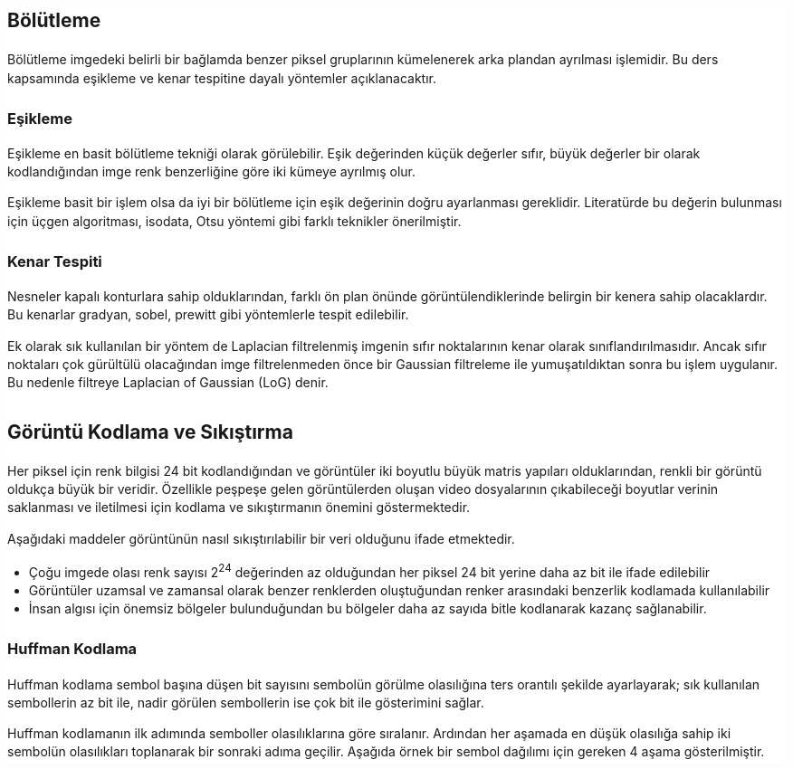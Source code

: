 
## Bölütleme

Bölütleme imgedeki belirli bir bağlamda benzer piksel gruplarının kümelenerek arka plandan ayrılması işlemidir. Bu ders kapsamında eşikleme ve kenar tespitine dayalı yöntemler açıklanacaktır.

### Eşikleme

Eşikleme en basit bölütleme tekniği olarak görülebilir. Eşik değerinden küçük değerler sıfır, büyük değerler bir olarak kodlandığından imge renk benzerliğine göre iki kümeye ayrılmış olur.

Eşikleme basit bir işlem olsa da iyi bir bölütleme için eşik değerinin doğru ayarlanması gereklidir. Literatürde bu değerin bulunması için üçgen algoritması, isodata, Otsu yöntemi gibi farklı teknikler önerilmiştir.

### Kenar Tespiti

Nesneler kapalı konturlara sahip olduklarından, farklı ön plan önünde görüntülendiklerinde belirgin bir kenera sahip olacaklardır. Bu kenarlar gradyan, sobel, prewitt gibi yöntemlerle tespit edilebilir. 

Ek olarak sık kullanılan bir yöntem de Laplacian filtrelenmiş imgenin sıfır noktalarının kenar olarak sınıflandırılmasıdır. Ancak sıfır noktaları çok gürültülü olacağından imge filtrelenmeden önce bir Gaussian filtreleme ile yumuşatıldıktan sonra bu işlem uygulanır. Bu nedenle filtreye Laplacian of Gaussian (LoG) denir.

## Görüntü Kodlama ve Sıkıştırma

Her piksel için renk bilgisi 24 bit kodlandığından ve görüntüler iki boyutlu büyük matris yapıları olduklarından, renkli bir görüntü oldukça büyük bir veridir. Özellikle peşpeşe gelen görüntülerden oluşan video dosyalarının çıkabileceği boyutlar verinin saklanması ve iletilmesi için kodlama ve sıkıştırmanın önemini göstermektedir.

Aşağıdaki maddeler görüntünün nasıl sıkıştırılabilir bir veri olduğunu ifade etmektedir.

- Çoğu imgede olası renk sayısı $2^{24}$ değerinden az olduğundan her piksel 24 bit yerine daha az bit ile ifade edilebilir
- Görüntüler uzamsal ve zamansal olarak benzer renklerden oluştuğundan renker arasındaki benzerlik kodlamada kullanılabilir
- İnsan algısı için önemsiz bölgeler bulunduğundan bu bölgeler daha az sayıda bitle kodlanarak kazanç sağlanabilir.

### Huffman Kodlama

Huffman kodlama sembol başına düşen bit sayısını sembolün görülme olasılığına ters orantılı şekilde ayarlayarak; sık kullanılan sembollerin az bit ile, nadir görülen sembollerin ise çok bit ile gösterimini sağlar.

Huffman kodlamanın ilk adımında semboller olasılıklarına göre sıralanır. Ardından her aşamada en düşük olasılığa sahip iki sembolün olasılıkları toplanarak bir sonraki adıma geçilir. Aşağıda örnek bir sembol dağılımı için gereken 4 aşama gösterilmiştir.
